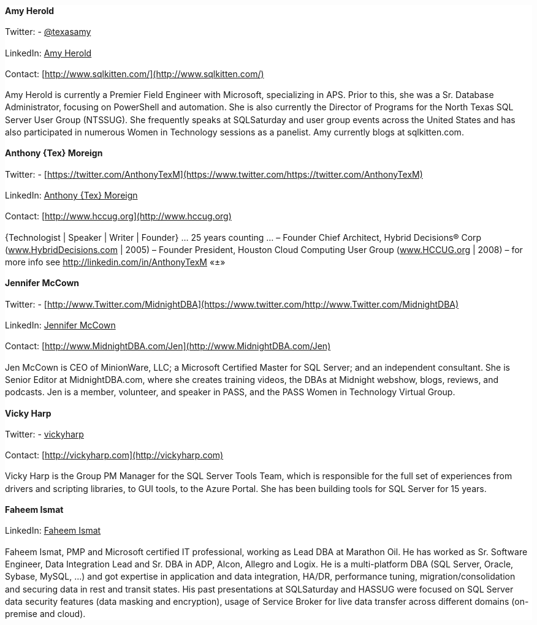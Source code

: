**Amy Herold**
 
Twitter:  - [@texasamy](https://www.twitter.com/@texasamy)
 
LinkedIn: [Amy Herold](http://www.linkedin.com/in/aherold)
 
Contact: [http://www.sqlkitten.com/](http://www.sqlkitten.com/)
 
Amy Herold is currently a Premier Field Engineer with Microsoft, specializing in APS. Prior to this, she was a Sr. Database Administrator, focusing on PowerShell and automation. She is also currently the Director of Programs for the North Texas SQL Server User Group (NTSSUG). She frequently speaks at SQLSaturday and user group events across the United States and has also participated in numerous Women in Technology sessions as a panelist. Amy currently blogs at sqlkitten.com.
 
**Anthony {Tex} Moreign**
 
Twitter:  - [https://twitter.com/AnthonyTexM](https://www.twitter.com/https://twitter.com/AnthonyTexM)
 
LinkedIn: [Anthony {Tex} Moreign](http://www.linkedin.com/in/AnthonyTexM)
 
Contact: [http://www.hccug.org](http://www.hccug.org)
 
{Technologist | Speaker | Writer | Founder} … 25 years  counting …
– Founder  Chief Architect, Hybrid Decisions® Corp   (www.HybridDecisions.com  | 2005)
– Founder  President, Houston Cloud Computing User Group   (www.HCCUG.org  | 2008)
– for more info see http://linkedin.com/in/AnthonyTexM
«±»
 
**Jennifer McCown**
 
Twitter:  - [http://www.Twitter.com/MidnightDBA](https://www.twitter.com/http://www.Twitter.com/MidnightDBA)
 
LinkedIn: [Jennifer McCown](http://www.linkedin.com/in/jennifermccown)
 
Contact: [http://www.MidnightDBA.com/Jen](http://www.MidnightDBA.com/Jen)
 
Jen McCown is CEO of MinionWare, LLC; a Microsoft Certified Master for SQL Server; and an independent consultant. She is Senior Editor at MidnightDBA.com, where she creates training videos, the DBAs at Midnight webshow, blogs, reviews, and podcasts. Jen is a member, volunteer, and speaker in PASS, and the PASS Women in Technology Virtual Group.
 
**Vicky Harp**
 
Twitter:  - [vickyharp](https://www.twitter.com/vickyharp)
 
Contact: [http://vickyharp.com](http://vickyharp.com)
 
Vicky Harp is the Group PM Manager for the SQL Server Tools Team, which is responsible for the full set of experiences from drivers and scripting libraries, to GUI tools, to the Azure Portal. She has been building tools for SQL Server for 15 years.
 
**Faheem Ismat**
 
LinkedIn: [Faheem Ismat](https://www.linkedin.com/in/fismat)
 
Faheem Ismat, PMP and Microsoft certified IT professional, working as Lead DBA at Marathon Oil. He has worked as Sr. Software Engineer, Data Integration Lead and Sr. DBA in ADP, Alcon, Allegro and Logix. He is a multi-platform DBA (SQL Server, Oracle, Sybase, MySQL, ...) and got expertise in application and data integration, HA/DR, performance tuning, migration/consolidation and securing data in rest and transit states. His past presentations at SQLSaturday and HASSUG were focused on SQL Server data security features (data masking and encryption), usage of Service Broker for live data transfer across different domains (on-premise and cloud).
 